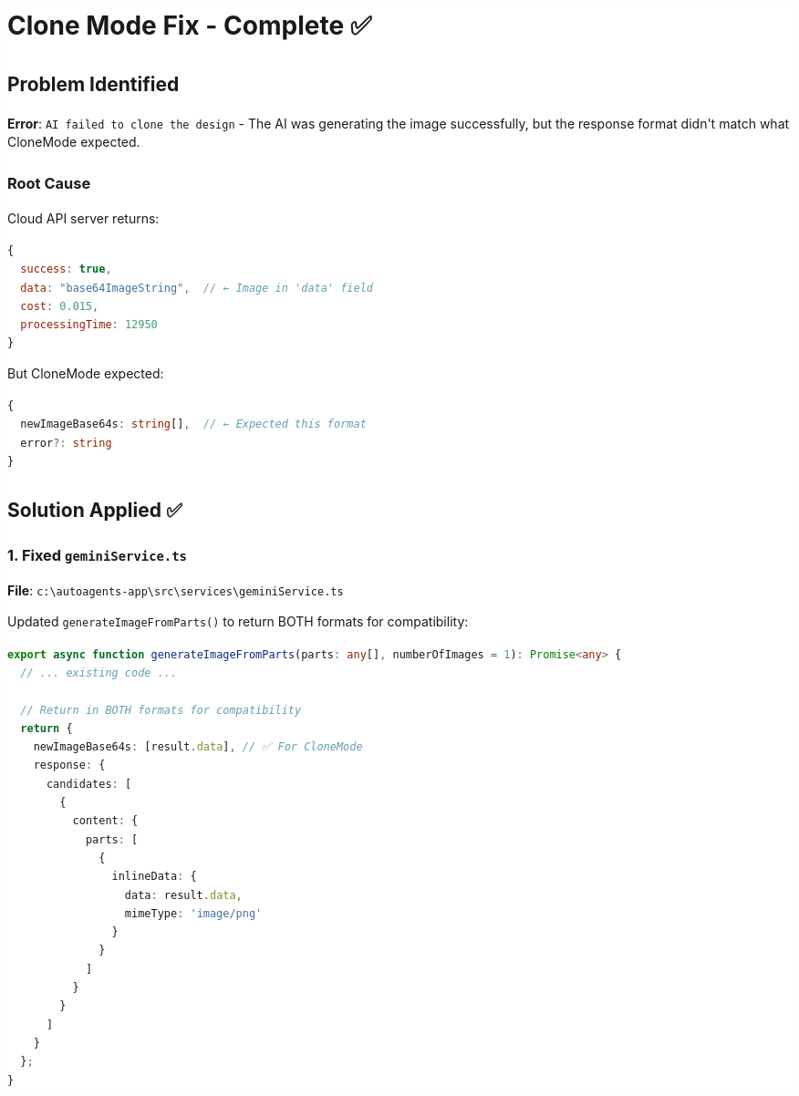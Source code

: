 # Clone Mode Fix - Complete ✅

## Problem Identified
**Error**: `AI failed to clone the design` - The AI was generating the image successfully, but the response format didn't match what CloneMode expected.

### Root Cause
Cloud API server returns:
```javascript
{
  success: true,
  data: "base64ImageString",  // ← Image in 'data' field
  cost: 0.015,
  processingTime: 12950
}
```

But CloneMode expected:
```typescript
{
  newImageBase64s: string[],  // ← Expected this format
  error?: string
}
```

## Solution Applied ✅

### 1. Fixed `geminiService.ts`
**File**: `c:\autoagents-app\src\services\geminiService.ts`

Updated `generateImageFromParts()` to return BOTH formats for compatibility:

```typescript
export async function generateImageFromParts(parts: any[], numberOfImages = 1): Promise<any> {
  // ... existing code ...
  
  // Return in BOTH formats for compatibility
  return {
    newImageBase64s: [result.data], // ✅ For CloneMode
    response: {
      candidates: [
        {
          content: {
            parts: [
              {
                inlineData: {
                  data: result.data,
                  mimeType: 'image/png'
                }
              }
            ]
          }
        }
      ]
    }
  };
}
```
